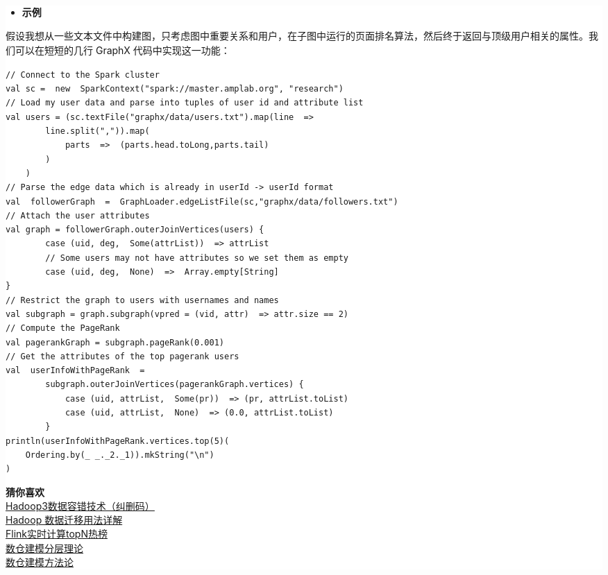 
*   **示例**

假设我想从一些文本文件中构建图，只考虑图中重要关系和用户，在子图中运行的页面排名算法，然后终于返回与顶级用户相关的属性。我们可以在短短的几行 GraphX 代码中实现这一功能：

    // Connect to the Spark cluster
    val sc =  new  SparkContext("spark://master.amplab.org", "research")
    // Load my user data and parse into tuples of user id and attribute list
    val users = (sc.textFile("graphx/data/users.txt").map(line  =>  
            line.split(",")).map(  
                parts  =>  (parts.head.toLong,parts.tail) 
            )
        )
    // Parse the edge data which is already in userId -> userId format
    val  followerGraph  =  GraphLoader.edgeListFile(sc,"graphx/data/followers.txt")
    // Attach the user attributes
    val graph = followerGraph.outerJoinVertices(users) {
            case (uid, deg,  Some(attrList))  => attrList
            // Some users may not have attributes so we set them as empty
            case (uid, deg,  None)  =>  Array.empty[String]
    }
    // Restrict the graph to users with usernames and names
    val subgraph = graph.subgraph(vpred = (vid, attr)  => attr.size == 2)
    // Compute the PageRank
    val pagerankGraph = subgraph.pageRank(0.001)
    // Get the attributes of the top pagerank users
    val  userInfoWithPageRank  =
            subgraph.outerJoinVertices(pagerankGraph.vertices) {
                case (uid, attrList,  Some(pr))  => (pr, attrList.toList)
                case (uid, attrList,  None)  => (0.0, attrList.toList)
            }
    println(userInfoWithPageRank.vertices.top(5)( 
        Ordering.by(_ _._2._1)).mkString("\n")
    )
    

**猜你喜欢**  
[Hadoop3数据容错技术（纠删码）](https://mp.weixin.qq.com/s/mznZZo-vqjYdFXN2z5DpPA)  
[Hadoop 数据迁移用法详解](https://mp.weixin.qq.com/s/L8k0lO_ZbQy7G_46eshnCw)  
[Flink实时计算topN热榜](https://mp.weixin.qq.com/s/9K3oclvWDt0y14DIkDmQrw)  
[数仓建模分层理论](https://mp.weixin.qq.com/s/8rpDyo41Kr4r_2wp5hirVA)  
[数仓建模方法论](https://mp.weixin.qq.com/s/CTyynCUCLB2lq9S1ujRNaQ)
